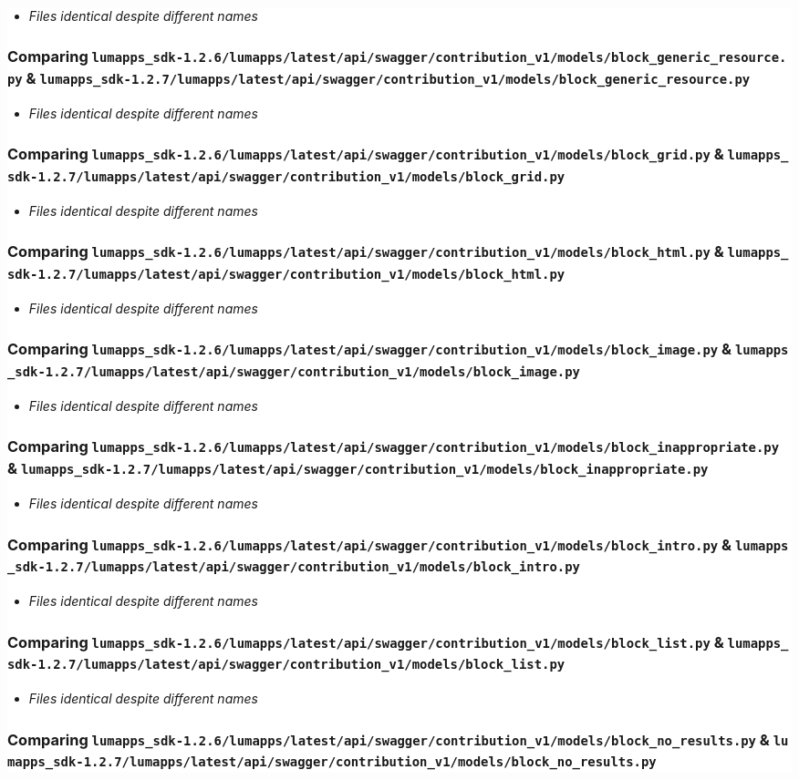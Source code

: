  * *Files identical despite different names*

### Comparing `lumapps_sdk-1.2.6/lumapps/latest/api/swagger/contribution_v1/models/block_generic_resource.py` & `lumapps_sdk-1.2.7/lumapps/latest/api/swagger/contribution_v1/models/block_generic_resource.py`

 * *Files identical despite different names*

### Comparing `lumapps_sdk-1.2.6/lumapps/latest/api/swagger/contribution_v1/models/block_grid.py` & `lumapps_sdk-1.2.7/lumapps/latest/api/swagger/contribution_v1/models/block_grid.py`

 * *Files identical despite different names*

### Comparing `lumapps_sdk-1.2.6/lumapps/latest/api/swagger/contribution_v1/models/block_html.py` & `lumapps_sdk-1.2.7/lumapps/latest/api/swagger/contribution_v1/models/block_html.py`

 * *Files identical despite different names*

### Comparing `lumapps_sdk-1.2.6/lumapps/latest/api/swagger/contribution_v1/models/block_image.py` & `lumapps_sdk-1.2.7/lumapps/latest/api/swagger/contribution_v1/models/block_image.py`

 * *Files identical despite different names*

### Comparing `lumapps_sdk-1.2.6/lumapps/latest/api/swagger/contribution_v1/models/block_inappropriate.py` & `lumapps_sdk-1.2.7/lumapps/latest/api/swagger/contribution_v1/models/block_inappropriate.py`

 * *Files identical despite different names*

### Comparing `lumapps_sdk-1.2.6/lumapps/latest/api/swagger/contribution_v1/models/block_intro.py` & `lumapps_sdk-1.2.7/lumapps/latest/api/swagger/contribution_v1/models/block_intro.py`

 * *Files identical despite different names*

### Comparing `lumapps_sdk-1.2.6/lumapps/latest/api/swagger/contribution_v1/models/block_list.py` & `lumapps_sdk-1.2.7/lumapps/latest/api/swagger/contribution_v1/models/block_list.py`

 * *Files identical despite different names*

### Comparing `lumapps_sdk-1.2.6/lumapps/latest/api/swagger/contribution_v1/models/block_no_results.py` & `lumapps_sdk-1.2.7/lumapps/latest/api/swagger/contribution_v1/models/block_no_results.py`
